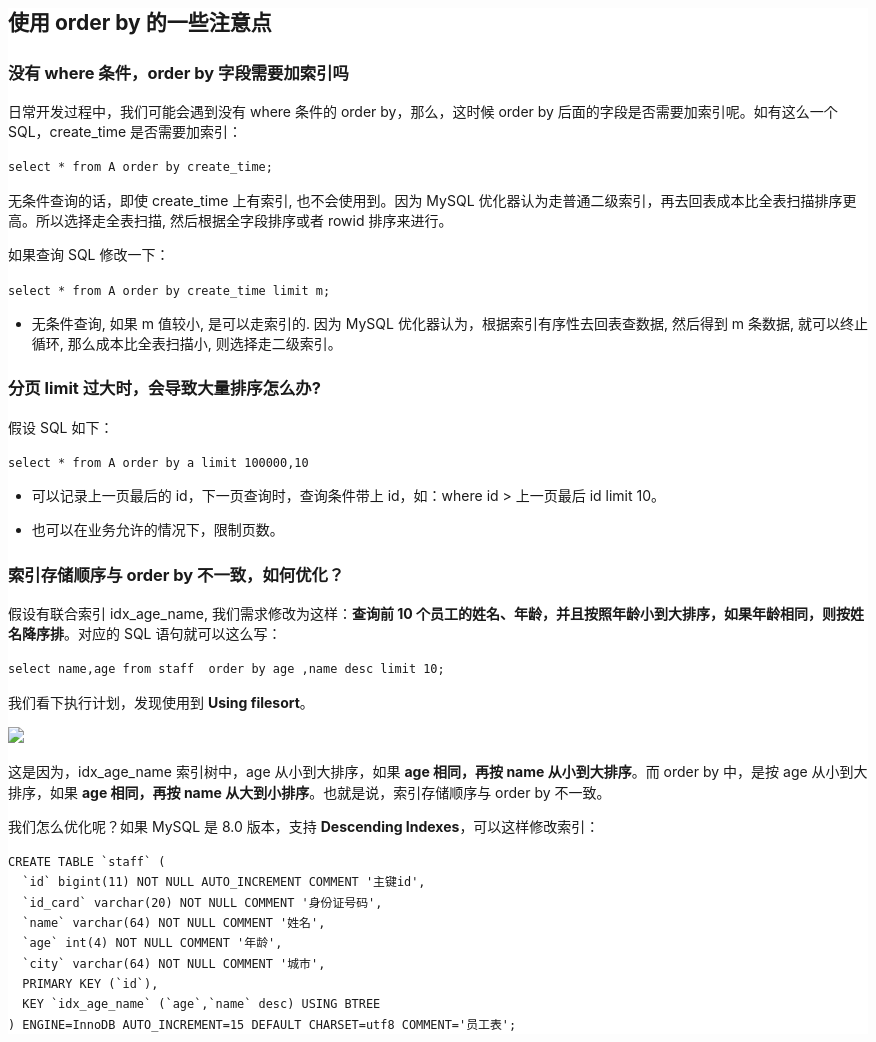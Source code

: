 使用 order by 的一些注意点
------------------

### 没有 where 条件，order by 字段需要加索引吗

日常开发过程中，我们可能会遇到没有 where 条件的 order by，那么，这时候 order by 后面的字段是否需要加索引呢。如有这么一个 SQL，create_time 是否需要加索引：

```
select * from A order by create_time;
```

无条件查询的话，即使 create_time 上有索引, 也不会使用到。因为 MySQL 优化器认为走普通二级索引，再去回表成本比全表扫描排序更高。所以选择走全表扫描, 然后根据全字段排序或者 rowid 排序来进行。

如果查询 SQL 修改一下：

```
select * from A order by create_time limit m;
```

*   无条件查询, 如果 m 值较小, 是可以走索引的. 因为 MySQL 优化器认为，根据索引有序性去回表查数据, 然后得到 m 条数据, 就可以终止循环, 那么成本比全表扫描小, 则选择走二级索引。


### 分页 limit 过大时，会导致大量排序怎么办?

假设 SQL 如下：

```
select * from A order by a limit 100000,10
```

*   可以记录上一页最后的 id，下一页查询时，查询条件带上 id，如：where id > 上一页最后 id limit 10。

*   也可以在业务允许的情况下，限制页数。


### 索引存储顺序与 order by 不一致，如何优化？

假设有联合索引 idx_age_name, 我们需求修改为这样：**查询前 10 个员工的姓名、年龄，并且按照年龄小到大排序，如果年龄相同，则按姓名降序排**。对应的 SQL 语句就可以这么写：

```
select name,age from staff  order by age ,name desc limit 10;
```

我们看下执行计划，发现使用到 **Using filesort**。

![](https://mmbiz.qpic.cn/mmbiz_png/PoF8jo1Pmpwlj1dDtegxsHWfNCSQev65VrmibD2cCNg3v3E87G41k1Dzax3ibEGzKzbNV89aPYnxBIgvaw8Hibndw/640?wx_fmt=png)

这是因为，idx_age_name 索引树中，age 从小到大排序，如果 **age 相同，再按 name 从小到大排序**。而 order by 中，是按 age 从小到大排序，如果 **age 相同，再按 name 从大到小排序**。也就是说，索引存储顺序与 order by 不一致。

我们怎么优化呢？如果 MySQL 是 8.0 版本，支持 **Descending Indexes**，可以这样修改索引：

```
CREATE TABLE `staff` (
  `id` bigint(11) NOT NULL AUTO_INCREMENT COMMENT '主键id',
  `id_card` varchar(20) NOT NULL COMMENT '身份证号码',
  `name` varchar(64) NOT NULL COMMENT '姓名',
  `age` int(4) NOT NULL COMMENT '年龄',
  `city` varchar(64) NOT NULL COMMENT '城市',
  PRIMARY KEY (`id`),
  KEY `idx_age_name` (`age`,`name` desc) USING BTREE
) ENGINE=InnoDB AUTO_INCREMENT=15 DEFAULT CHARSET=utf8 COMMENT='员工表';
```
